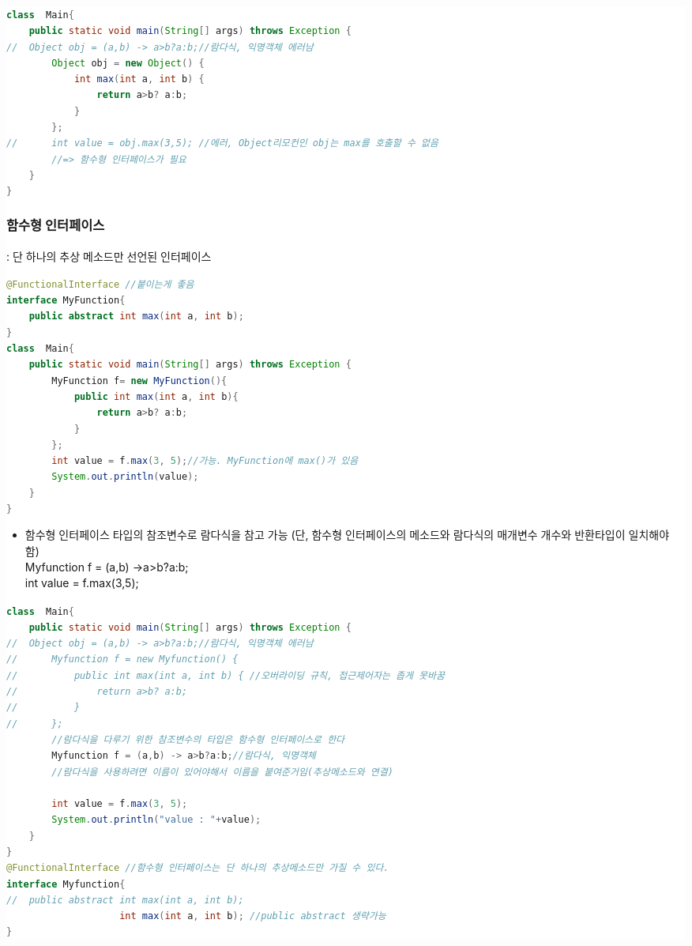 ```java
class  Main{
	public static void main(String[] args) throws Exception {
//	Object obj = (a,b) -> a>b?a:b;//람다식, 익명객체 에러남
		Object obj = new Object() {
			int max(int a, int b) {
				return a>b? a:b;
			}
		};
//		int value = obj.max(3,5); //에러, Object리모컨인 obj는 max를 호출할 수 없음
		//=> 함수형 인터페이스가 필요
	}
}
```

### 함수형 인터페이스

: 단 하나의 추상 메소드만 선언된 인터페이스

```java
@FunctionalInterface //붙이는게 좋음
interface MyFunction{ 
	public abstract int max(int a, int b);
}
class  Main{
	public static void main(String[] args) throws Exception {
		MyFunction f= new MyFunction(){
			public int max(int a, int b){ 
				return a>b? a:b; 
			}
		};
		int value = f.max(3, 5);//가능. MyFunction에 max()가 있음
		System.out.println(value);  
	}
}
```

- 함수형 인터페이스 타입의 참조변수로 람다식을 참고 가능 (단, 함수형 인터페이스의 메소드와 람다식의 매개변수 개수와 반환타입이 일치해야 함)  
    Myfunction f = (a,b) →a>b?a:b;  
    int value = f.max(3,5);  
    

```java
class  Main{
	public static void main(String[] args) throws Exception {
//	Object obj = (a,b) -> a>b?a:b;//람다식, 익명객체 에러남
//		Myfunction f = new Myfunction() {
//			public int max(int a, int b) { //오버라이딩 규칙, 접근제어자는 좁게 못바꿈
//				return a>b? a:b;
//			}
//		};
		//람다식을 다루기 위한 참조변수의 타입은 함수형 인터페이스로 한다
		Myfunction f = (a,b) -> a>b?a:b;//람다식, 익명객체
		//람다식을 사용하려면 이름이 있어야해서 이름을 붙여준거임(추상메소드와 연결)

		int value = f.max(3, 5);
		System.out.println("value : "+value);
	}
}
@FunctionalInterface //함수형 인터페이스는 단 하나의 추상메소드만 가질 수 있다.
interface Myfunction{
//	public abstract int max(int a, int b);
					int max(int a, int b); //public abstract 생략가능
}
```
